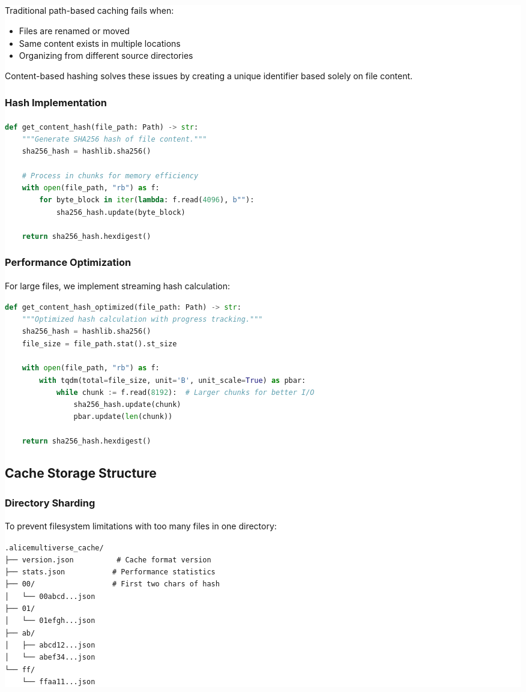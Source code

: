 Traditional path-based caching fails when:
- Files are renamed or moved
- Same content exists in multiple locations
- Organizing from different source directories

Content-based hashing solves these issues by creating a unique identifier based solely on file content.

### Hash Implementation

```python
def get_content_hash(file_path: Path) -> str:
    """Generate SHA256 hash of file content."""
    sha256_hash = hashlib.sha256()
    
    # Process in chunks for memory efficiency
    with open(file_path, "rb") as f:
        for byte_block in iter(lambda: f.read(4096), b""):
            sha256_hash.update(byte_block)
    
    return sha256_hash.hexdigest()
```

### Performance Optimization

For large files, we implement streaming hash calculation:

```python
def get_content_hash_optimized(file_path: Path) -> str:
    """Optimized hash calculation with progress tracking."""
    sha256_hash = hashlib.sha256()
    file_size = file_path.stat().st_size
    
    with open(file_path, "rb") as f:
        with tqdm(total=file_size, unit='B', unit_scale=True) as pbar:
            while chunk := f.read(8192):  # Larger chunks for better I/O
                sha256_hash.update(chunk)
                pbar.update(len(chunk))
    
    return sha256_hash.hexdigest()
```

## Cache Storage Structure

### Directory Sharding

To prevent filesystem limitations with too many files in one directory:

```
.alicemultiverse_cache/
├── version.json          # Cache format version
├── stats.json           # Performance statistics
├── 00/                  # First two chars of hash
│   └── 00abcd...json
├── 01/
│   └── 01efgh...json
├── ab/
│   ├── abcd12...json
│   └── abef34...json
└── ff/
    └── ffaa11...json
```

